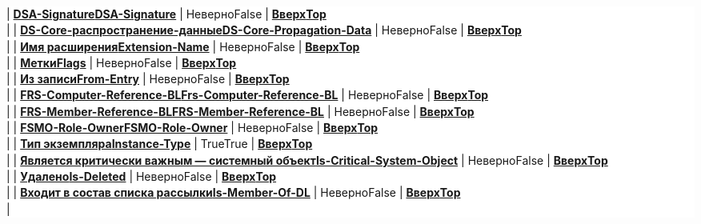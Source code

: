 | [<span data-ttu-id="c1477-467">**DSA-Signature**</span><span class="sxs-lookup"><span data-stu-id="c1477-467">**DSA-Signature**</span></span>](a-dsasignature.md)                                     | <span data-ttu-id="c1477-468">Неверно</span><span class="sxs-lookup"><span data-stu-id="c1477-468">False</span></span>     | [<span data-ttu-id="c1477-469">**Вверх**</span><span class="sxs-lookup"><span data-stu-id="c1477-469">**Top**</span></span>](c-top.md)<br/> |
| [<span data-ttu-id="c1477-470">**DS-Core-распространение-данные**</span><span class="sxs-lookup"><span data-stu-id="c1477-470">**DS-Core-Propagation-Data**</span></span>](a-dscorepropagationdata.md)                 | <span data-ttu-id="c1477-471">Неверно</span><span class="sxs-lookup"><span data-stu-id="c1477-471">False</span></span>     | [<span data-ttu-id="c1477-472">**Вверх**</span><span class="sxs-lookup"><span data-stu-id="c1477-472">**Top**</span></span>](c-top.md)<br/> |
| [<span data-ttu-id="c1477-473">**Имя расширения**</span><span class="sxs-lookup"><span data-stu-id="c1477-473">**Extension-Name**</span></span>](a-extensionname.md)                                   | <span data-ttu-id="c1477-474">Неверно</span><span class="sxs-lookup"><span data-stu-id="c1477-474">False</span></span>     | [<span data-ttu-id="c1477-475">**Вверх**</span><span class="sxs-lookup"><span data-stu-id="c1477-475">**Top**</span></span>](c-top.md)<br/> |
| [<span data-ttu-id="c1477-476">**Метки**</span><span class="sxs-lookup"><span data-stu-id="c1477-476">**Flags**</span></span>](a-flags.md)                                                    | <span data-ttu-id="c1477-477">Неверно</span><span class="sxs-lookup"><span data-stu-id="c1477-477">False</span></span>     | [<span data-ttu-id="c1477-478">**Вверх**</span><span class="sxs-lookup"><span data-stu-id="c1477-478">**Top**</span></span>](c-top.md)<br/> |
| [<span data-ttu-id="c1477-479">**Из записи**</span><span class="sxs-lookup"><span data-stu-id="c1477-479">**From-Entry**</span></span>](a-fromentry.md)                                           | <span data-ttu-id="c1477-480">Неверно</span><span class="sxs-lookup"><span data-stu-id="c1477-480">False</span></span>     | [<span data-ttu-id="c1477-481">**Вверх**</span><span class="sxs-lookup"><span data-stu-id="c1477-481">**Top**</span></span>](c-top.md)<br/> |
| [<span data-ttu-id="c1477-482">**FRS-Computer-Reference-BL**</span><span class="sxs-lookup"><span data-stu-id="c1477-482">**Frs-Computer-Reference-BL**</span></span>](a-frscomputerreferencebl.md)               | <span data-ttu-id="c1477-483">Неверно</span><span class="sxs-lookup"><span data-stu-id="c1477-483">False</span></span>     | [<span data-ttu-id="c1477-484">**Вверх**</span><span class="sxs-lookup"><span data-stu-id="c1477-484">**Top**</span></span>](c-top.md)<br/> |
| [<span data-ttu-id="c1477-485">**FRS-Member-Reference-BL**</span><span class="sxs-lookup"><span data-stu-id="c1477-485">**FRS-Member-Reference-BL**</span></span>](a-frsmemberreferencebl.md)                   | <span data-ttu-id="c1477-486">Неверно</span><span class="sxs-lookup"><span data-stu-id="c1477-486">False</span></span>     | [<span data-ttu-id="c1477-487">**Вверх**</span><span class="sxs-lookup"><span data-stu-id="c1477-487">**Top**</span></span>](c-top.md)<br/> |
| [<span data-ttu-id="c1477-488">**FSMO-Role-Owner**</span><span class="sxs-lookup"><span data-stu-id="c1477-488">**FSMO-Role-Owner**</span></span>](a-fsmoroleowner.md)                                  | <span data-ttu-id="c1477-489">Неверно</span><span class="sxs-lookup"><span data-stu-id="c1477-489">False</span></span>     | [<span data-ttu-id="c1477-490">**Вверх**</span><span class="sxs-lookup"><span data-stu-id="c1477-490">**Top**</span></span>](c-top.md)<br/> |
| [<span data-ttu-id="c1477-491">**Тип экземпляра**</span><span class="sxs-lookup"><span data-stu-id="c1477-491">**Instance-Type**</span></span>](a-instancetype.md)                                     | <span data-ttu-id="c1477-492">True</span><span class="sxs-lookup"><span data-stu-id="c1477-492">True</span></span>      | [<span data-ttu-id="c1477-493">**Вверх**</span><span class="sxs-lookup"><span data-stu-id="c1477-493">**Top**</span></span>](c-top.md)<br/> |
| [<span data-ttu-id="c1477-494">**Является критически важным — системный объект**</span><span class="sxs-lookup"><span data-stu-id="c1477-494">**Is-Critical-System-Object**</span></span>](a-iscriticalsystemobject.md)               | <span data-ttu-id="c1477-495">Неверно</span><span class="sxs-lookup"><span data-stu-id="c1477-495">False</span></span>     | [<span data-ttu-id="c1477-496">**Вверх**</span><span class="sxs-lookup"><span data-stu-id="c1477-496">**Top**</span></span>](c-top.md)<br/> |
| [<span data-ttu-id="c1477-497">**Удалено**</span><span class="sxs-lookup"><span data-stu-id="c1477-497">**Is-Deleted**</span></span>](a-isdeleted.md)                                           | <span data-ttu-id="c1477-498">Неверно</span><span class="sxs-lookup"><span data-stu-id="c1477-498">False</span></span>     | [<span data-ttu-id="c1477-499">**Вверх**</span><span class="sxs-lookup"><span data-stu-id="c1477-499">**Top**</span></span>](c-top.md)<br/> |
| [<span data-ttu-id="c1477-500">**Входит в состав списка рассылки**</span><span class="sxs-lookup"><span data-stu-id="c1477-500">**Is-Member-Of-DL**</span></span>](a-memberof.md)                                       | <span data-ttu-id="c1477-501">Неверно</span><span class="sxs-lookup"><span data-stu-id="c1477-501">False</span></span>     | [<span data-ttu-id="c1477-502">**Вверх**</span><span class="sxs-lookup"><span data-stu-id="c1477-502">**Top**</span></span>](c-top.md)<br/> |